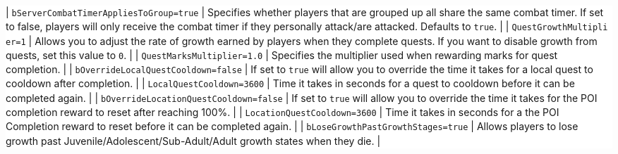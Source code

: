 | `bServerCombatTimerAppliesToGroup=true`      | Specifies whether players that are grouped up all share the same combat timer. If set to false, players will only receive the combat timer if they personally attack/are attacked. Defaults to `true`.                                                                                                                                                                                                                                                                                                                                                                                                                                                            |
| `QuestGrowthMultiplier=1`                    | Allows you to adjust the rate of growth earned by players when they complete quests. If you want to disable growth from quests, set this value to `0`.                                                                                                                                                                                                                                                                                                                                                                                                                                                                                                            |
| `QuestMarksMultiplier=1.0`                   | Specifies the multiplier used when rewarding marks for quest completion.                                                                                                                                                                                                                                                                                                                                                                                                                                                                                                                                                                                          |
| `bOverrideLocalQuestCooldown=false`          | If set to `true` will allow you to override the time it takes for a local quest to cooldown after completion.                                                                                                                                                                                                                                                                                                                                                                                                                                                                                                                                                     |
| `LocalQuestCooldown=3600`                    | Time it takes in seconds for a quest to cooldown before it can be completed again.                                                                                                                                                                                                                                                                                                                                                                                                                                                                                                                                                                                |
| `bOverrideLocationQuestCooldown=false`       | If set to `true` will allow you to override the time it takes for the POI completion reward to reset after reaching 100%.                                                                                                                                                                                                                                                                                                                                                                                                                                                                                                                                         |
| `LocationQuestCooldown=3600`                 | Time it takes in seconds for a the POI Completion reward to reset before it can be completed again.                                                                                                                                                                                                                                                                                                                                                                                                                                                                                                                                                               |
| `bLoseGrowthPastGrowthStages=true`           | Allows players to lose growth past Juvenile/Adolescent/Sub-Adult/Adult growth states when they die.                                                                                                                                                                                                                                                                                                                                                                                                                                                                                                                                                               |